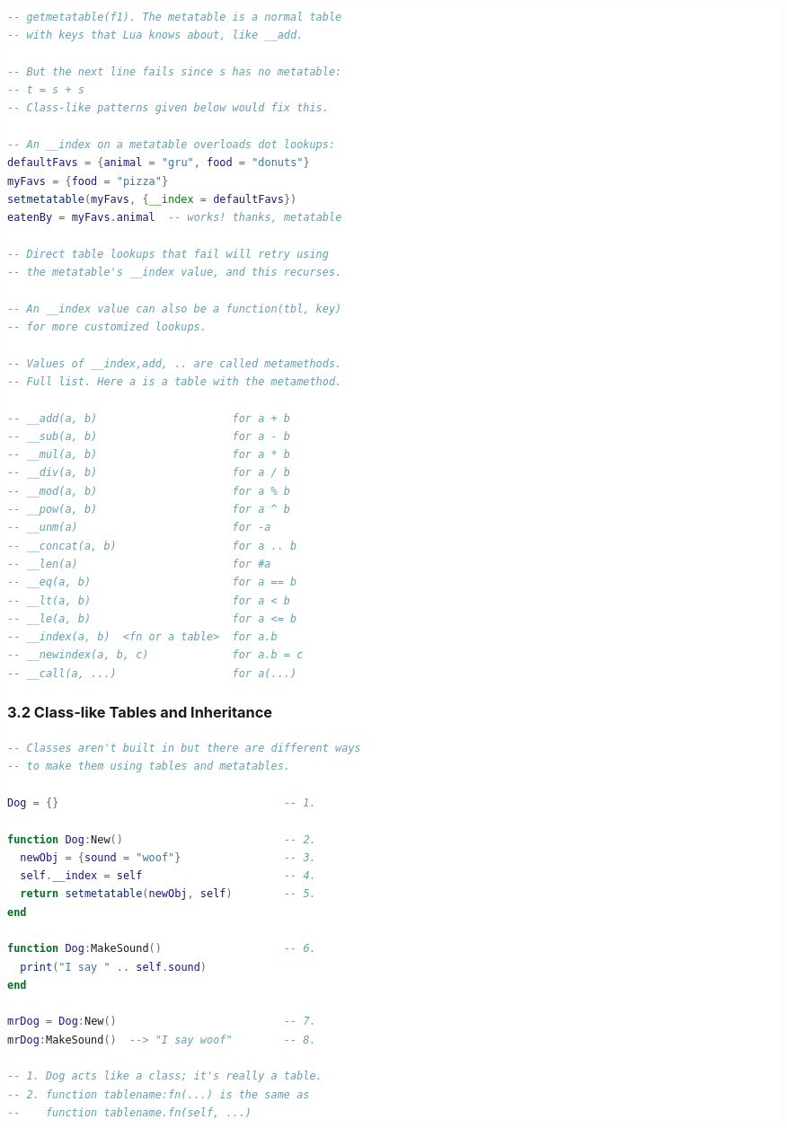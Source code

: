 ```lua
-- getmetatable(f1). The metatable is a normal table
-- with keys that Lua knows about, like __add.

-- But the next line fails since s has no metatable:
-- t = s + s
-- Class-like patterns given below would fix this.

-- An __index on a metatable overloads dot lookups:
defaultFavs = {animal = "gru", food = "donuts"}
myFavs = {food = "pizza"}
setmetatable(myFavs, {__index = defaultFavs})
eatenBy = myFavs.animal  -- works! thanks, metatable

-- Direct table lookups that fail will retry using
-- the metatable's __index value, and this recurses.

-- An __index value can also be a function(tbl, key)
-- for more customized lookups.

-- Values of __index,add, .. are called metamethods.
-- Full list. Here a is a table with the metamethod.

-- __add(a, b)                     for a + b
-- __sub(a, b)                     for a - b
-- __mul(a, b)                     for a * b
-- __div(a, b)                     for a / b
-- __mod(a, b)                     for a % b
-- __pow(a, b)                     for a ^ b
-- __unm(a)                        for -a
-- __concat(a, b)                  for a .. b
-- __len(a)                        for #a
-- __eq(a, b)                      for a == b
-- __lt(a, b)                      for a < b
-- __le(a, b)                      for a <= b
-- __index(a, b)  <fn or a table>  for a.b
-- __newindex(a, b, c)             for a.b = c
-- __call(a, ...)                  for a(...)
```

### 3.2 Class-like Tables and Inheritance

```lua
-- Classes aren't built in but there are different ways
-- to make them using tables and metatables.

Dog = {}                                   -- 1.

function Dog:New()                         -- 2.
  newObj = {sound = "woof"}                -- 3.
  self.__index = self                      -- 4.
  return setmetatable(newObj, self)        -- 5.
end

function Dog:MakeSound()                   -- 6.
  print("I say " .. self.sound)
end

mrDog = Dog:New()                          -- 7.
mrDog:MakeSound()  --> "I say woof"        -- 8.

-- 1. Dog acts like a class; it's really a table.
-- 2. function tablename:fn(...) is the same as
--    function tablename.fn(self, ...)
```
